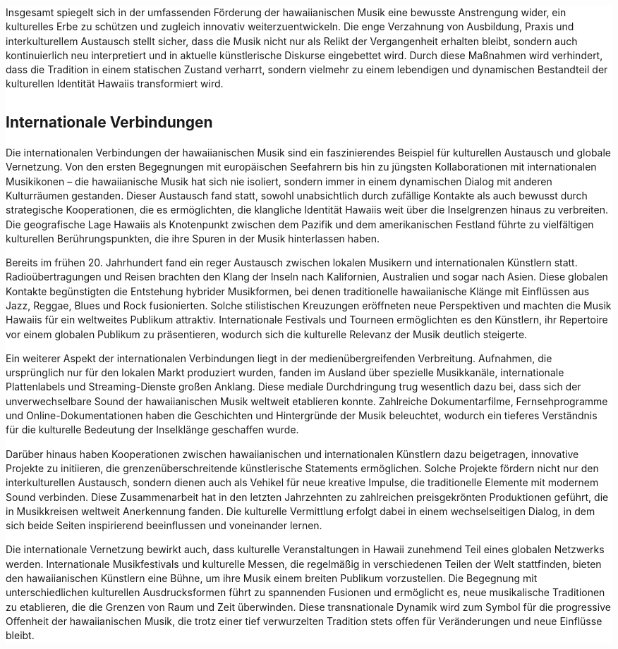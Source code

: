 Insgesamt spiegelt sich in der umfassenden Förderung der hawaiianischen Musik eine bewusste Anstrengung wider, ein kulturelles Erbe zu schützen und zugleich innovativ weiterzuentwickeln. Die enge Verzahnung von Ausbildung, Praxis und interkulturellem Austausch stellt sicher, dass die Musik nicht nur als Relikt der Vergangenheit erhalten bleibt, sondern auch kontinuierlich neu interpretiert und in aktuelle künstlerische Diskurse eingebettet wird. Durch diese Maßnahmen wird verhindert, dass die Tradition in einem statischen Zustand verharrt, sondern vielmehr zu einem lebendigen und dynamischen Bestandteil der kulturellen Identität Hawaiis transformiert wird.


## Internationale Verbindungen

Die internationalen Verbindungen der hawaiianischen Musik sind ein faszinierendes Beispiel für kulturellen Austausch und globale Vernetzung. Von den ersten Begegnungen mit europäischen Seefahrern bis hin zu jüngsten Kollaborationen mit internationalen Musikikonen – die hawaiianische Musik hat sich nie isoliert, sondern immer in einem dynamischen Dialog mit anderen Kulturräumen gestanden. Dieser Austausch fand statt, sowohl unabsichtlich durch zufällige Kontakte als auch bewusst durch strategische Kooperationen, die es ermöglichten, die klangliche Identität Hawaiis weit über die Inselgrenzen hinaus zu verbreiten. Die geografische Lage Hawaiis als Knotenpunkt zwischen dem Pazifik und dem amerikanischen Festland führte zu vielfältigen kulturellen Berührungspunkten, die ihre Spuren in der Musik hinterlassen haben.  

Bereits im frühen 20. Jahrhundert fand ein reger Austausch zwischen lokalen Musikern und internationalen Künstlern statt. Radioübertragungen und Reisen brachten den Klang der Inseln nach Kalifornien, Australien und sogar nach Asien. Diese globalen Kontakte begünstigten die Entstehung hybrider Musikformen, bei denen traditionelle hawaiianische Klänge mit Einflüssen aus Jazz, Reggae, Blues und Rock fusionierten. Solche stilistischen Kreuzungen eröffneten neue Perspektiven und machten die Musik Hawaiis für ein weltweites Publikum attraktiv. Internationale Festivals und Tourneen ermöglichten es den Künstlern, ihr Repertoire vor einem globalen Publikum zu präsentieren, wodurch sich die kulturelle Relevanz der Musik deutlich steigerte.  

Ein weiterer Aspekt der internationalen Verbindungen liegt in der medienübergreifenden Verbreitung. Aufnahmen, die ursprünglich nur für den lokalen Markt produziert wurden, fanden im Ausland über spezielle Musikkanäle, internationale Plattenlabels und Streaming-Dienste großen Anklang. Diese mediale Durchdringung trug wesentlich dazu bei, dass sich der unverwechselbare Sound der hawaiianischen Musik weltweit etablieren konnte. Zahlreiche Dokumentarfilme, Fernsehprogramme und Online-Dokumentationen haben die Geschichten und Hintergründe der Musik beleuchtet, wodurch ein tieferes Verständnis für die kulturelle Bedeutung der Inselklänge geschaffen wurde.  

Darüber hinaus haben Kooperationen zwischen hawaiianischen und internationalen Künstlern dazu beigetragen, innovative Projekte zu initiieren, die grenzenüberschreitende künstlerische Statements ermöglichen. Solche Projekte fördern nicht nur den interkulturellen Austausch, sondern dienen auch als Vehikel für neue kreative Impulse, die traditionelle Elemente mit modernem Sound verbinden. Diese Zusammenarbeit hat in den letzten Jahrzehnten zu zahlreichen preisgekrönten Produktionen geführt, die in Musikkreisen weltweit Anerkennung fanden. Die kulturelle Vermittlung erfolgt dabei in einem wechselseitigen Dialog, in dem sich beide Seiten inspirierend beeinflussen und voneinander lernen.  

Die internationale Vernetzung bewirkt auch, dass kulturelle Veranstaltungen in Hawaii zunehmend Teil eines globalen Netzwerks werden. Internationale Musikfestivals und kulturelle Messen, die regelmäßig in verschiedenen Teilen der Welt stattfinden, bieten den hawaiianischen Künstlern eine Bühne, um ihre Musik einem breiten Publikum vorzustellen. Die Begegnung mit unterschiedlichen kulturellen Ausdrucksformen führt zu spannenden Fusionen und ermöglicht es, neue musikalische Traditionen zu etablieren, die die Grenzen von Raum und Zeit überwinden. Diese transnationale Dynamik wird zum Symbol für die progressive Offenheit der hawaiianischen Musik, die trotz einer tief verwurzelten Tradition stets offen für Veränderungen und neue Einflüsse bleibt.
